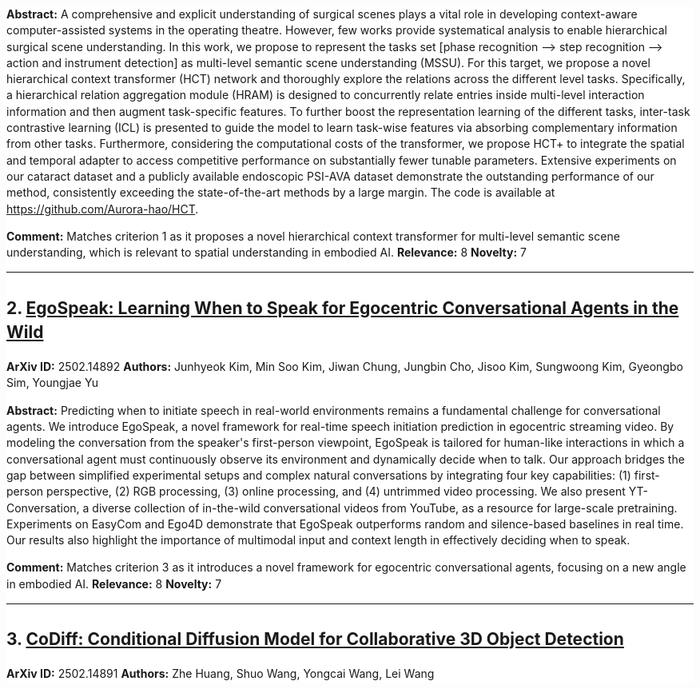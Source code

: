 **Abstract:**  A comprehensive and explicit understanding of surgical scenes plays a vital role in developing context-aware computer-assisted systems in the operating theatre. However, few works provide systematical analysis to enable hierarchical surgical scene understanding. In this work, we propose to represent the tasks set [phase recognition --> step recognition --> action and instrument detection] as multi-level semantic scene understanding (MSSU). For this target, we propose a novel hierarchical context transformer (HCT) network and thoroughly explore the relations across the different level tasks. Specifically, a hierarchical relation aggregation module (HRAM) is designed to concurrently relate entries inside multi-level interaction information and then augment task-specific features. To further boost the representation learning of the different tasks, inter-task contrastive learning (ICL) is presented to guide the model to learn task-wise features via absorbing complementary information from other tasks. Furthermore, considering the computational costs of the transformer, we propose HCT+ to integrate the spatial and temporal adapter to access competitive performance on substantially fewer tunable parameters. Extensive experiments on our cataract dataset and a publicly available endoscopic PSI-AVA dataset demonstrate the outstanding performance of our method, consistently exceeding the state-of-the-art methods by a large margin. The code is available at https://github.com/Aurora-hao/HCT.

**Comment:** Matches criterion 1 as it proposes a novel hierarchical context transformer for multi-level semantic scene understanding, which is relevant to spatial understanding in embodied AI.
**Relevance:** 8
**Novelty:** 7

---

## 2. [EgoSpeak: Learning When to Speak for Egocentric Conversational Agents in the Wild](https://arxiv.org/abs/2502.14892) <a id="link2"></a>
**ArXiv ID:** 2502.14892
**Authors:** Junhyeok Kim, Min Soo Kim, Jiwan Chung, Jungbin Cho, Jisoo Kim, Sungwoong Kim, Gyeongbo Sim, Youngjae Yu

**Abstract:**  Predicting when to initiate speech in real-world environments remains a fundamental challenge for conversational agents. We introduce EgoSpeak, a novel framework for real-time speech initiation prediction in egocentric streaming video. By modeling the conversation from the speaker's first-person viewpoint, EgoSpeak is tailored for human-like interactions in which a conversational agent must continuously observe its environment and dynamically decide when to talk. Our approach bridges the gap between simplified experimental setups and complex natural conversations by integrating four key capabilities: (1) first-person perspective, (2) RGB processing, (3) online processing, and (4) untrimmed video processing. We also present YT-Conversation, a diverse collection of in-the-wild conversational videos from YouTube, as a resource for large-scale pretraining. Experiments on EasyCom and Ego4D demonstrate that EgoSpeak outperforms random and silence-based baselines in real time. Our results also highlight the importance of multimodal input and context length in effectively deciding when to speak.

**Comment:** Matches criterion 3 as it introduces a novel framework for egocentric conversational agents, focusing on a new angle in embodied AI.
**Relevance:** 8
**Novelty:** 7

---

## 3. [CoDiff: Conditional Diffusion Model for Collaborative 3D Object Detection](https://arxiv.org/abs/2502.14891) <a id="link3"></a>
**ArXiv ID:** 2502.14891
**Authors:** Zhe Huang, Shuo Wang, Yongcai Wang, Lei Wang
